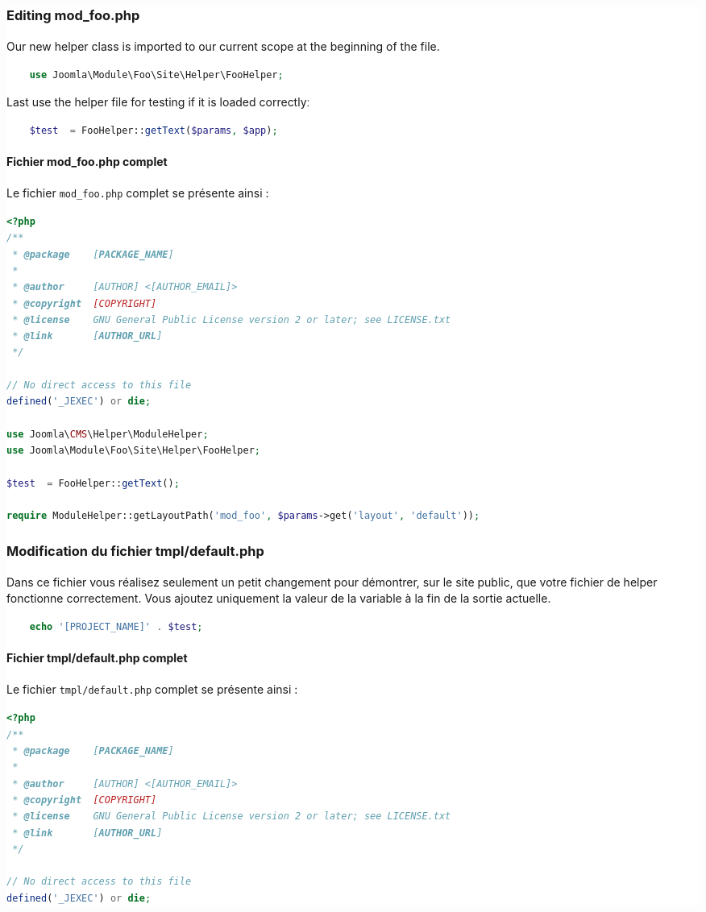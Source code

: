 ### Editing mod_foo.php

Our new helper class is imported to our current scope at the beginning of the file.

```php
    use Joomla\Module\Foo\Site\Helper\FooHelper;
```

Last use the helper file for testing if it is loaded correctlyː

```php
    $test  = FooHelper::getText($params, $app);
```

#### Fichier mod_foo.php complet

Le fichier `mod_foo.php` complet se présente ainsi :

```php
<?php
/**
 * @package    [PACKAGE_NAME]
 *
 * @author     [AUTHOR] <[AUTHOR_EMAIL]>
 * @copyright  [COPYRIGHT]
 * @license    GNU General Public License version 2 or later; see LICENSE.txt
 * @link       [AUTHOR_URL]
 */

// No direct access to this file
defined('_JEXEC') or die;

use Joomla\CMS\Helper\ModuleHelper;
use Joomla\Module\Foo\Site\Helper\FooHelper;

$test  = FooHelper::getText();

require ModuleHelper::getLayoutPath('mod_foo', $params->get('layout', 'default'));
```

### Modification du fichier tmpl/default.php

Dans ce fichier vous réalisez seulement un petit changement pour
démontrer, sur le site public, que votre fichier de helper fonctionne
correctement. Vous ajoutez uniquement la valeur de la variable à la fin
de la sortie actuelle.

```php
    echo '[PROJECT_NAME]' . $test;
```

#### Fichier tmpl/default.php complet

Le fichier `tmpl/default.php` complet se présente ainsi :

```php
<?php
/**
 * @package    [PACKAGE_NAME]
 *
 * @author     [AUTHOR] <[AUTHOR_EMAIL]>
 * @copyright  [COPYRIGHT]
 * @license    GNU General Public License version 2 or later; see LICENSE.txt
 * @link       [AUTHOR_URL]
 */

// No direct access to this file
defined('_JEXEC') or die;

```
